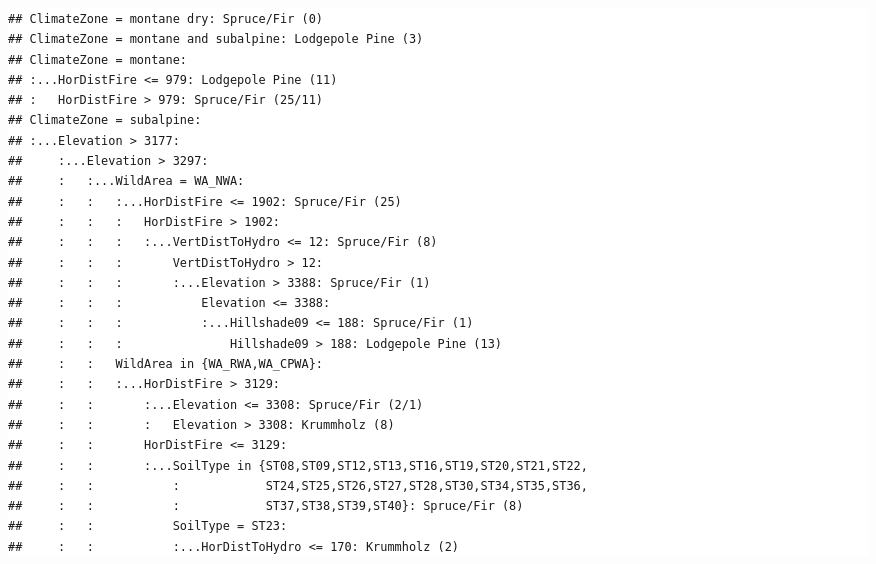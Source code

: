     ## ClimateZone = montane dry: Spruce/Fir (0)
    ## ClimateZone = montane and subalpine: Lodgepole Pine (3)
    ## ClimateZone = montane:
    ## :...HorDistFire <= 979: Lodgepole Pine (11)
    ## :   HorDistFire > 979: Spruce/Fir (25/11)
    ## ClimateZone = subalpine:
    ## :...Elevation > 3177:
    ##     :...Elevation > 3297:
    ##     :   :...WildArea = WA_NWA:
    ##     :   :   :...HorDistFire <= 1902: Spruce/Fir (25)
    ##     :   :   :   HorDistFire > 1902:
    ##     :   :   :   :...VertDistToHydro <= 12: Spruce/Fir (8)
    ##     :   :   :       VertDistToHydro > 12:
    ##     :   :   :       :...Elevation > 3388: Spruce/Fir (1)
    ##     :   :   :           Elevation <= 3388:
    ##     :   :   :           :...Hillshade09 <= 188: Spruce/Fir (1)
    ##     :   :   :               Hillshade09 > 188: Lodgepole Pine (13)
    ##     :   :   WildArea in {WA_RWA,WA_CPWA}:
    ##     :   :   :...HorDistFire > 3129:
    ##     :   :       :...Elevation <= 3308: Spruce/Fir (2/1)
    ##     :   :       :   Elevation > 3308: Krummholz (8)
    ##     :   :       HorDistFire <= 3129:
    ##     :   :       :...SoilType in {ST08,ST09,ST12,ST13,ST16,ST19,ST20,ST21,ST22,
    ##     :   :           :            ST24,ST25,ST26,ST27,ST28,ST30,ST34,ST35,ST36,
    ##     :   :           :            ST37,ST38,ST39,ST40}: Spruce/Fir (8)
    ##     :   :           SoilType = ST23:
    ##     :   :           :...HorDistToHydro <= 170: Krummholz (2)